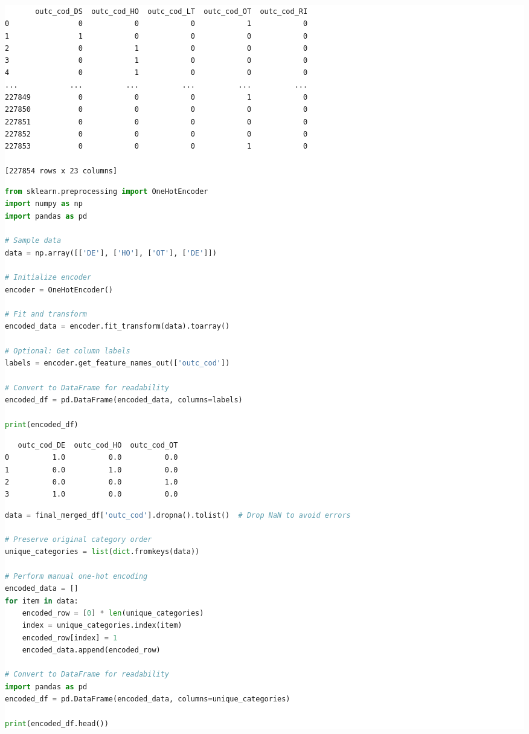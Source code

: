            outc_cod_DS  outc_cod_HO  outc_cod_LT  outc_cod_OT  outc_cod_RI  
    0                0            0            0            1            0  
    1                1            0            0            0            0  
    2                0            1            0            0            0  
    3                0            1            0            0            0  
    4                0            1            0            0            0  
    ...            ...          ...          ...          ...          ...  
    227849           0            0            0            1            0  
    227850           0            0            0            0            0  
    227851           0            0            0            0            0  
    227852           0            0            0            0            0  
    227853           0            0            0            1            0  
    
    [227854 rows x 23 columns]



```python
from sklearn.preprocessing import OneHotEncoder
import numpy as np
import pandas as pd

# Sample data
data = np.array([['DE'], ['HO'], ['OT'], ['DE']])

# Initialize encoder
encoder = OneHotEncoder()

# Fit and transform
encoded_data = encoder.fit_transform(data).toarray()

# Optional: Get column labels
labels = encoder.get_feature_names_out(['outc_cod'])

# Convert to DataFrame for readability
encoded_df = pd.DataFrame(encoded_data, columns=labels)

print(encoded_df)

```

       outc_cod_DE  outc_cod_HO  outc_cod_OT
    0          1.0          0.0          0.0
    1          0.0          1.0          0.0
    2          0.0          0.0          1.0
    3          1.0          0.0          0.0



```python
data = final_merged_df['outc_cod'].dropna().tolist()  # Drop NaN to avoid errors

# Preserve original category order
unique_categories = list(dict.fromkeys(data))

# Perform manual one-hot encoding
encoded_data = []
for item in data:
    encoded_row = [0] * len(unique_categories)
    index = unique_categories.index(item)
    encoded_row[index] = 1
    encoded_data.append(encoded_row)

# Convert to DataFrame for readability
import pandas as pd
encoded_df = pd.DataFrame(encoded_data, columns=unique_categories)

print(encoded_df.head())
```